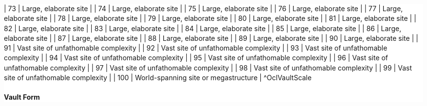 | 73 | Large, elaborate site |
| 74 | Large, elaborate site |
| 75 | Large, elaborate site |
| 76 | Large, elaborate site |
| 77 | Large, elaborate site |
| 78 | Large, elaborate site |
| 79 | Large, elaborate site |
| 80 | Large, elaborate site |
| 81 | Large, elaborate site |
| 82 | Large, elaborate site |
| 83 | Large, elaborate site |
| 84 | Large, elaborate site |
| 85 | Large, elaborate site |
| 86 | Large, elaborate site |
| 87 | Large, elaborate site |
| 88 | Large, elaborate site |
| 89 | Large, elaborate site |
| 90 | Large, elaborate site |
| 91 | Vast site of unfathomable complexity |
| 92 | Vast site of unfathomable complexity |
| 93 | Vast site of unfathomable complexity |
| 94 | Vast site of unfathomable complexity |
| 95 | Vast site of unfathomable complexity |
| 96 | Vast site of unfathomable complexity |
| 97 | Vast site of unfathomable complexity |
| 98 | Vast site of unfathomable complexity |
| 99 | Vast site of unfathomable complexity |
| 100 | World-spanning site or megastructure |
^OclVaultScale

#### Vault Form
